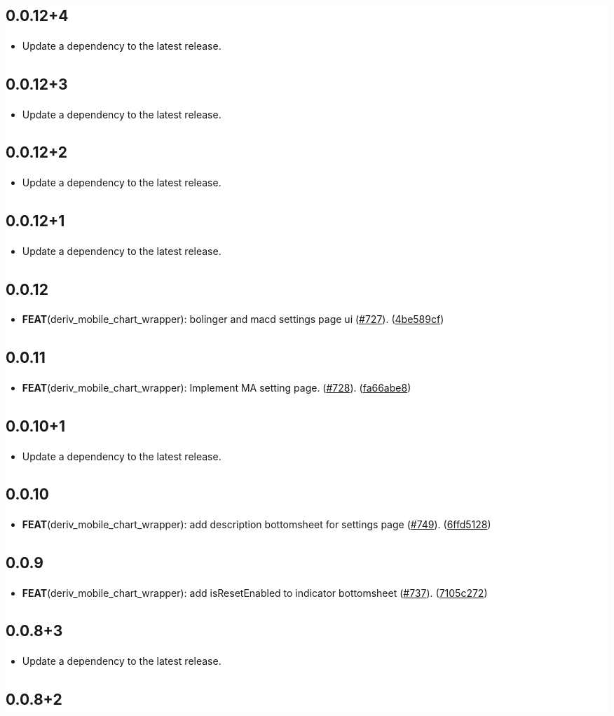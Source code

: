 ## 0.0.12+4

 - Update a dependency to the latest release.

## 0.0.12+3

 - Update a dependency to the latest release.

## 0.0.12+2

 - Update a dependency to the latest release.

## 0.0.12+1

 - Update a dependency to the latest release.

## 0.0.12

 - **FEAT**(deriv_mobile_chart_wrapper): bolinger and macd settings page ui ([#727](https://github.com/regentmarkets/flutter-deriv-packages/issues/727)). ([4be589cf](https://github.com/regentmarkets/flutter-deriv-packages/commit/4be589cf84c3593cf29438ca6c6e5613f4eafa49))

## 0.0.11

 - **FEAT**(deriv_mobile_chart_wrapper): Implement MA setting page. ([#728](https://github.com/regentmarkets/flutter-deriv-packages/issues/728)). ([fa66abe8](https://github.com/regentmarkets/flutter-deriv-packages/commit/fa66abe81af1d016359b7d30b0fa870e8ebda61b))

## 0.0.10+1

 - Update a dependency to the latest release.

## 0.0.10

 - **FEAT**(deriv_mobile_chart_wrapper): add description bottomsheet for settings page ([#749](https://github.com/regentmarkets/flutter-deriv-packages/issues/749)). ([6ffd5128](https://github.com/regentmarkets/flutter-deriv-packages/commit/6ffd512845276a0e240ea07ad3aa299a39d16b55))

## 0.0.9

 - **FEAT**(deriv_mobile_chart_wrapper): add isResetEnabled to indicator bottomsheet ([#737](https://github.com/regentmarkets/flutter-deriv-packages/issues/737)). ([7105c272](https://github.com/regentmarkets/flutter-deriv-packages/commit/7105c272ea8f58b185a2fd899a0c71ccec78655b))

## 0.0.8+3

 - Update a dependency to the latest release.

## 0.0.8+2
